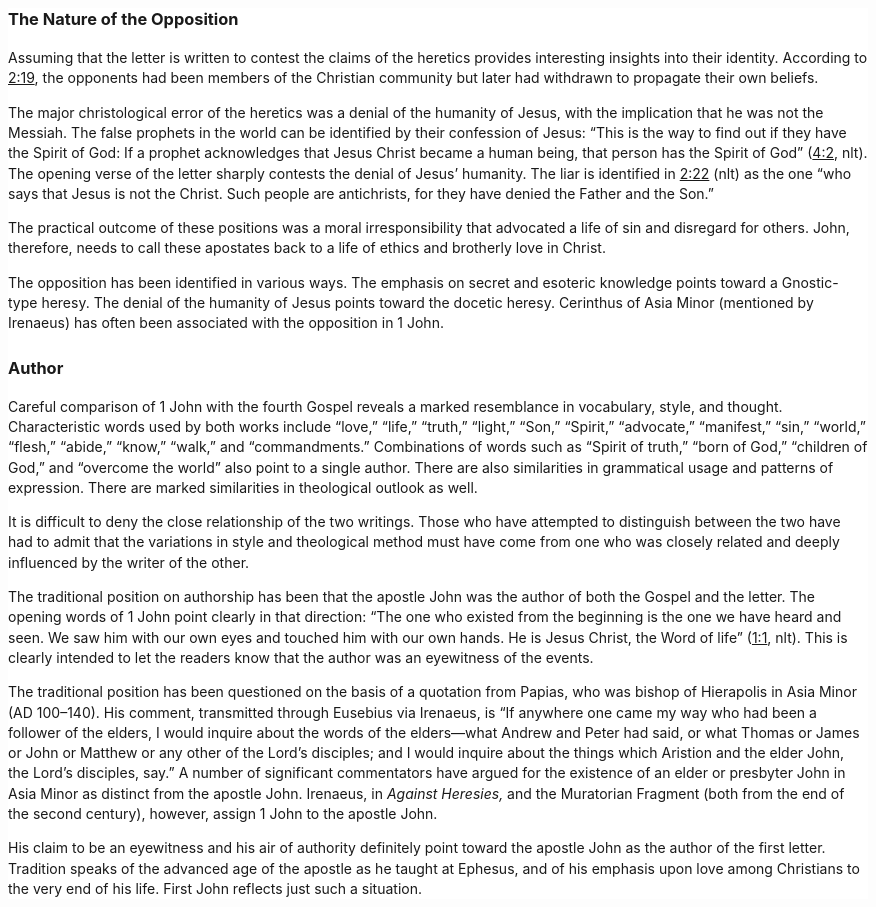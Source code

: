 ### The Nature of the Opposition

Assuming that the letter is written to contest the claims of the heretics provides interesting insights into their identity. According to [2:19](https://ref.ly/1John2:19), the opponents had been members of the Christian community but later had withdrawn to propagate their own beliefs.

The major christological error of the heretics was a denial of the humanity of Jesus, with the implication that he was not the Messiah. The false prophets in the world can be identified by their confession of Jesus: “This is the way to find out if they have the Spirit of God: If a prophet acknowledges that Jesus Christ became a human being, that person has the Spirit of God” ([4:2](https://ref.ly/1John4:2), nlt). The opening verse of the letter sharply contests the denial of Jesus’ humanity. The liar is identified in [2:22](https://ref.ly/1John2:22) (nlt) as the one “who says that Jesus is not the Christ. Such people are antichrists, for they have denied the Father and the Son.”

The practical outcome of these positions was a moral irresponsibility that advocated a life of sin and disregard for others. John, therefore, needs to call these apostates back to a life of ethics and brotherly love in Christ.

The opposition has been identified in various ways. The emphasis on secret and esoteric knowledge points toward a Gnostic\-type heresy. The denial of the humanity of Jesus points toward the docetic heresy. Cerinthus of Asia Minor (mentioned by Irenaeus) has often been associated with the opposition in 1 John.

### Author

Careful comparison of 1 John with the fourth Gospel reveals a marked resemblance in vocabulary, style, and thought. Characteristic words used by both works include “love,” “life,” “truth,” “light,” “Son,” “Spirit,” “advocate,” “manifest,” “sin,” “world,” “flesh,” “abide,” “know,” “walk,” and “commandments.” Combinations of words such as “Spirit of truth,” “born of God,” “children of God,” and “overcome the world” also point to a single author. There are also similarities in grammatical usage and patterns of expression. There are marked similarities in theological outlook as well.

It is difficult to deny the close relationship of the two writings. Those who have attempted to distinguish between the two have had to admit that the variations in style and theological method must have come from one who was closely related and deeply influenced by the writer of the other.

The traditional position on authorship has been that the apostle John was the author of both the Gospel and the letter. The opening words of 1 John point clearly in that direction: “The one who existed from the beginning is the one we have heard and seen. We saw him with our own eyes and touched him with our own hands. He is Jesus Christ, the Word of life” ([1:1](https://ref.ly/1John1:1), nlt). This is clearly intended to let the readers know that the author was an eyewitness of the events.

The traditional position has been questioned on the basis of a quotation from Papias, who was bishop of Hierapolis in Asia Minor (AD 100–140\). His comment, transmitted through Eusebius via Irenaeus, is “If anywhere one came my way who had been a follower of the elders, I would inquire about the words of the elders—what Andrew and Peter had said, or what Thomas or James or John or Matthew or any other of the Lord’s disciples; and I would inquire about the things which Aristion and the elder John, the Lord’s disciples, say.” A number of significant commentators have argued for the existence of an elder or presbyter John in Asia Minor as distinct from the apostle John. Irenaeus, in *Against Heresies,* and the Muratorian Fragment (both from the end of the second century), however, assign 1 John to the apostle John.

His claim to be an eyewitness and his air of authority definitely point toward the apostle John as the author of the first letter. Tradition speaks of the advanced age of the apostle as he taught at Ephesus, and of his emphasis upon love among Christians to the very end of his life. First John reflects just such a situation.
